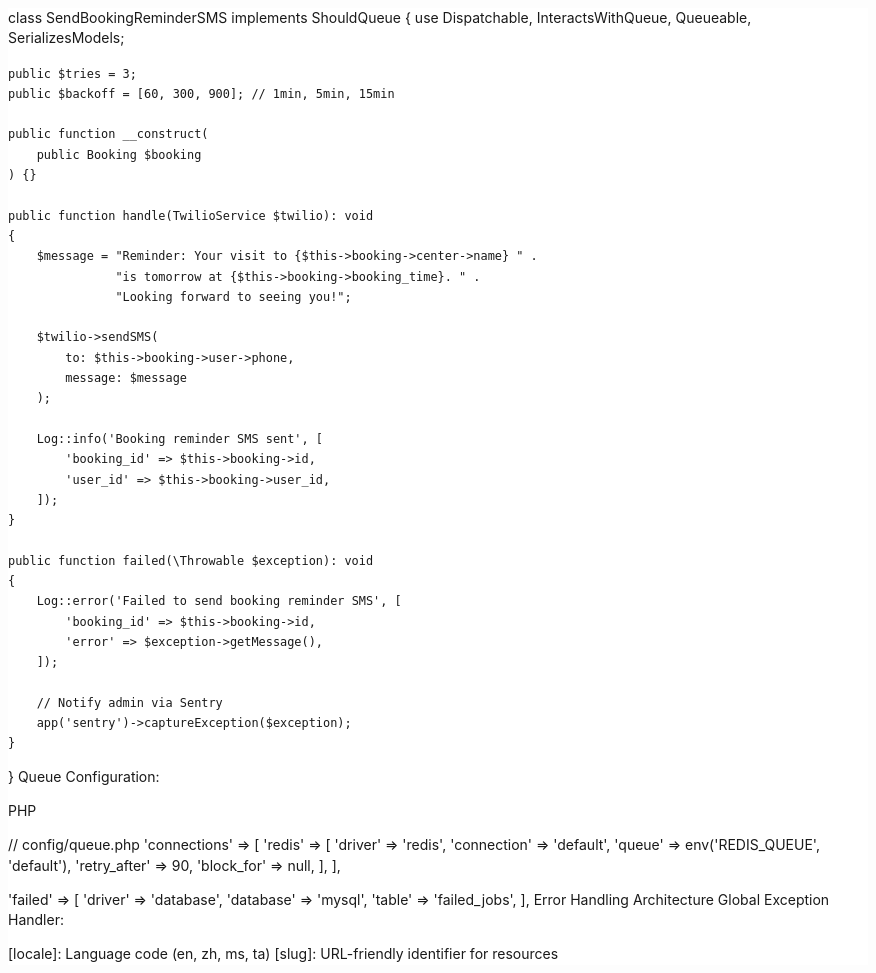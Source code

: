 class SendBookingReminderSMS implements ShouldQueue
{
    use Dispatchable, InteractsWithQueue, Queueable, SerializesModels;
    
    public $tries = 3;
    public $backoff = [60, 300, 900]; // 1min, 5min, 15min
    
    public function __construct(
        public Booking $booking
    ) {}
    
    public function handle(TwilioService $twilio): void
    {
        $message = "Reminder: Your visit to {$this->booking->center->name} " .
                   "is tomorrow at {$this->booking->booking_time}. " .
                   "Looking forward to seeing you!";
        
        $twilio->sendSMS(
            to: $this->booking->user->phone,
            message: $message
        );
        
        Log::info('Booking reminder SMS sent', [
            'booking_id' => $this->booking->id,
            'user_id' => $this->booking->user_id,
        ]);
    }
    
    public function failed(\Throwable $exception): void
    {
        Log::error('Failed to send booking reminder SMS', [
            'booking_id' => $this->booking->id,
            'error' => $exception->getMessage(),
        ]);
        
        // Notify admin via Sentry
        app('sentry')->captureException($exception);
    }
}
Queue Configuration:

PHP

// config/queue.php
'connections' => [
    'redis' => [
        'driver' => 'redis',
        'connection' => 'default',
        'queue' => env('REDIS_QUEUE', 'default'),
        'retry_after' => 90,
        'block_for' => null,
    ],
],

'failed' => [
    'driver' => 'database',
    'database' => 'mysql',
    'table' => 'failed_jobs',
],
Error Handling Architecture
Global Exception Handler:


[locale]: Language code (en, zh, ms, ta)
[slug]: URL-friendly identifier for resources